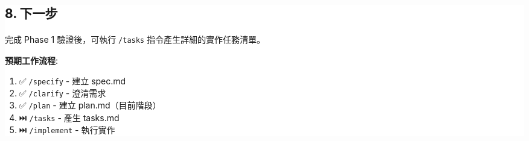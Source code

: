 
## 8. 下一步

完成 Phase 1 驗證後，可執行 `/tasks` 指令產生詳細的實作任務清單。

**預期工作流程**:

1. ✅ `/specify` - 建立 spec.md
2. ✅ `/clarify` - 澄清需求
3. ✅ `/plan` - 建立 plan.md（目前階段）
4. ⏭️ `/tasks` - 產生 tasks.md
5. ⏭️ `/implement` - 執行實作
